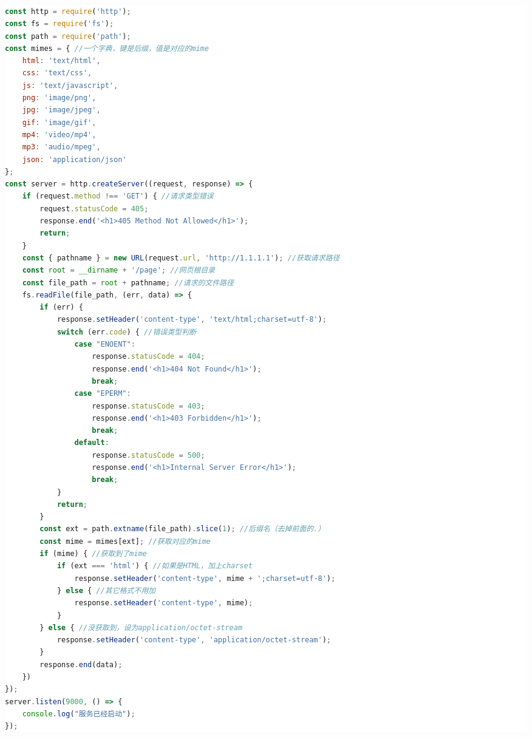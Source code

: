 ```js
const http = require('http');
const fs = require('fs');
const path = require('path');
const mimes = { //一个字典，键是后缀，值是对应的mime
    html: 'text/html',
    css: 'text/css',
    js: 'text/javascript',
    png: 'image/png',
    jpg: 'image/jpeg',
    gif: 'image/gif',
    mp4: 'video/mp4',
    mp3: 'audio/mpeg',
    json: 'application/json'
};
const server = http.createServer((request, response) => {
    if (request.method !== 'GET') { //请求类型错误
        request.statusCode = 405;
        response.end('<h1>405 Method Not Allowed</h1>');
        return;
    }
    const { pathname } = new URL(request.url, 'http://1.1.1.1'); //获取请求路径
    const root = __dirname + '/page'; //网页根目录
    const file_path = root + pathname; //请求的文件路径
    fs.readFile(file_path, (err, data) => {
        if (err) {
            response.setHeader('content-type', 'text/html;charset=utf-8');
            switch (err.code) { //错误类型判断
                case "ENOENT":
                    response.statusCode = 404;
                    response.end('<h1>404 Not Found</h1>');
                    break;
                case "EPERM":
                    response.statusCode = 403;
                    response.end('<h1>403 Forbidden</h1>');
                    break;
                default:
                    response.statusCode = 500;
                    response.end('<h1>Internal Server Error</h1>');
                    break;
            }
            return;
        }
        const ext = path.extname(file_path).slice(1); //后缀名（去掉前面的.）
        const mime = mimes[ext]; //获取对应的mime
        if (mime) { //获取到了mime
            if (ext === 'html') { //如果是HTML，加上charset
                response.setHeader('content-type', mime + ';charset=utf-8');
            } else { //其它格式不用加
                response.setHeader('content-type', mime);
            }
        } else { //没获取到，设为application/octet-stream
            response.setHeader('content-type', 'application/octet-stream');
        }
        response.end(data);
    })
});
server.listen(9000, () => {
    console.log("服务已经启动");
});
```
